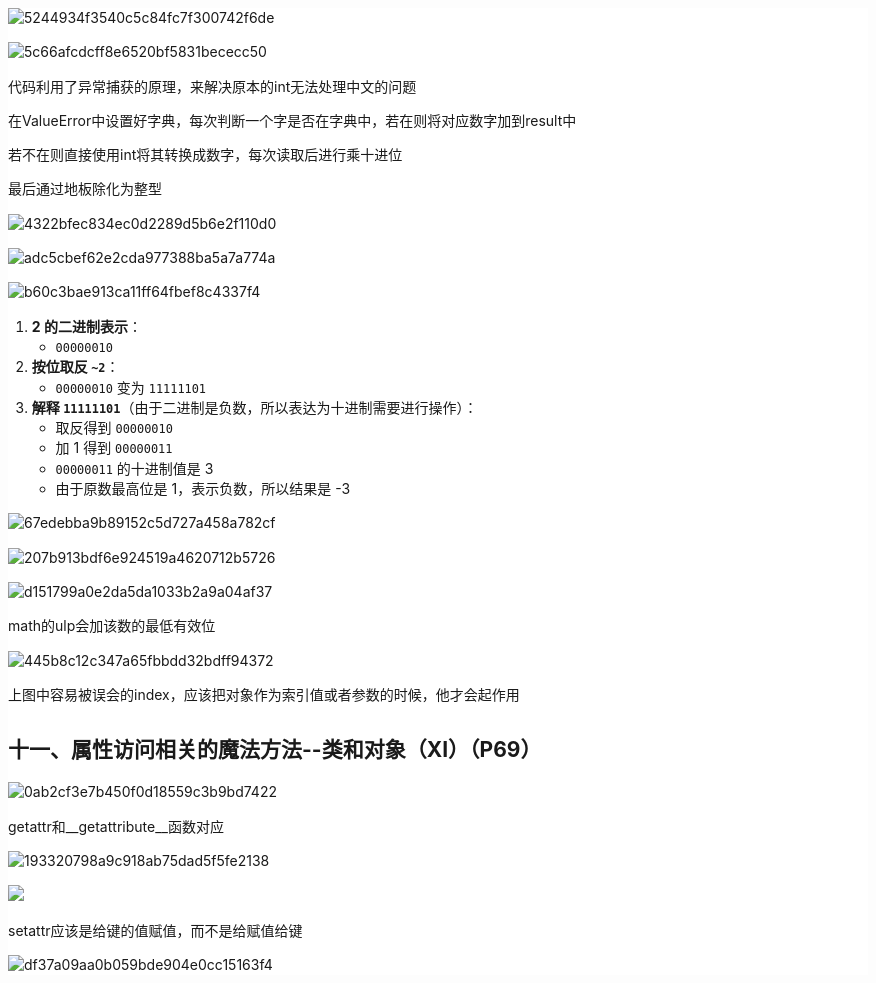 ![5244934f3540c5c84fc7f300742f6de](https://gitee.com/lu-hua7/picture/raw/master/5244934f3540c5c84fc7f300742f6de.png)

![5c66afcdcff8e6520bf5831bececc50](https://gitee.com/lu-hua7/picture/raw/master/5c66afcdcff8e6520bf5831bececc50.png)

代码利用了异常捕获的原理，来解决原本的int无法处理中文的问题

在ValueError中设置好字典，每次判断一个字是否在字典中，若在则将对应数字加到result中

若不在则直接使用int将其转换成数字，每次读取后进行乘十进位

最后通过地板除化为整型

![4322bfec834ec0d2289d5b6e2f110d0](https://gitee.com/lu-hua7/picture/raw/master/4322bfec834ec0d2289d5b6e2f110d0.png)

![adc5cbef62e2cda977388ba5a7a774a](https://gitee.com/lu-hua7/picture/raw/master/adc5cbef62e2cda977388ba5a7a774a.png)

![b60c3bae913ca11ff64fbef8c4337f4](https://gitee.com/lu-hua7/picture/raw/master/b60c3bae913ca11ff64fbef8c4337f4.png)

1. **2 的二进制表示**：
   - `00000010`
2. **按位取反 `~2`**：
   - `00000010` 变为 `11111101`
3. **解释 `11111101`**（由于二进制是负数，所以表达为十进制需要进行操作）：
   - 取反得到 `00000010`
   - 加 1 得到 `00000011`
   - `00000011` 的十进制值是 3
   - 由于原数最高位是 1，表示负数，所以结果是 -3

![67edebba9b89152c5d727a458a782cf](https://gitee.com/lu-hua7/picture/raw/master/67edebba9b89152c5d727a458a782cf.png)

![207b913bdf6e924519a4620712b5726](https://gitee.com/lu-hua7/picture/raw/master/207b913bdf6e924519a4620712b5726.png)

![d151799a0e2da5da1033b2a9a04af37](https://gitee.com/lu-hua7/picture/raw/master/d151799a0e2da5da1033b2a9a04af37.png)

math的ulp会加该数的最低有效位

![445b8c12c347a65fbbdd32bdff94372](https://gitee.com/lu-hua7/picture/raw/master/445b8c12c347a65fbbdd32bdff94372.png)

上图中容易被误会的index，应该把对象作为索引值或者参数的时候，他才会起作用

## 十一、属性访问相关的魔法方法--类和对象（‌XI）（P69）

![0ab2cf3e7b450f0d18559c3b9bd7422](https://gitee.com/lu-hua7/picture/raw/master/0ab2cf3e7b450f0d18559c3b9bd7422.png)

getattr和\_\_getattribute\_\_函数对应

![193320798a9c918ab75dad5f5fe2138](https://gitee.com/lu-hua7/picture/raw/master/193320798a9c918ab75dad5f5fe2138.png)

![](https://gitee.com/lu-hua7/picture/raw/master/e5251742968f71c310636962f7c99fd.png)

setattr应该是给键的值赋值，而不是给赋值给键

![df37a09aa0b059bde904e0cc15163f4](https://gitee.com/lu-hua7/picture/raw/master/df37a09aa0b059bde904e0cc15163f4.png)
